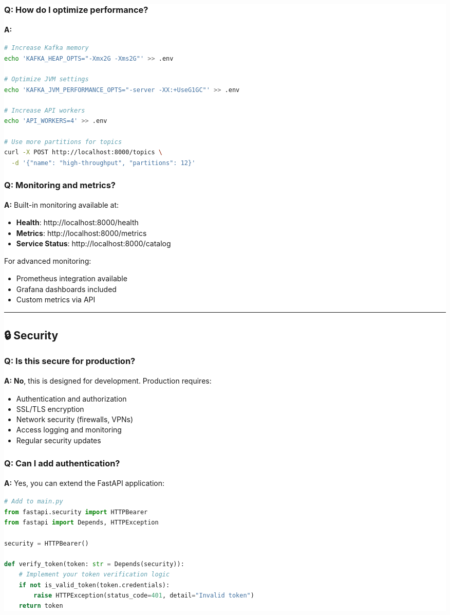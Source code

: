 ### Q: How do I optimize performance?
**A:** 
```bash
# Increase Kafka memory
echo 'KAFKA_HEAP_OPTS="-Xmx2G -Xms2G"' >> .env

# Optimize JVM settings
echo 'KAFKA_JVM_PERFORMANCE_OPTS="-server -XX:+UseG1GC"' >> .env

# Increase API workers
echo 'API_WORKERS=4' >> .env

# Use more partitions for topics
curl -X POST http://localhost:8000/topics \
  -d '{"name": "high-throughput", "partitions": 12}'
```

### Q: Monitoring and metrics?
**A:** 
Built-in monitoring available at:
- **Health**: http://localhost:8000/health
- **Metrics**: http://localhost:8000/metrics
- **Service Status**: http://localhost:8000/catalog

For advanced monitoring:
- Prometheus integration available
- Grafana dashboards included
- Custom metrics via API

---

## 🔒 Security

### Q: Is this secure for production?
**A:** 
**No**, this is designed for development. Production requires:
- Authentication and authorization
- SSL/TLS encryption
- Network security (firewalls, VPNs)
- Access logging and monitoring
- Regular security updates

### Q: Can I add authentication?
**A:** 
Yes, you can extend the FastAPI application:
```python
# Add to main.py
from fastapi.security import HTTPBearer
from fastapi import Depends, HTTPException

security = HTTPBearer()

def verify_token(token: str = Depends(security)):
    # Implement your token verification logic
    if not is_valid_token(token.credentials):
        raise HTTPException(status_code=401, detail="Invalid token")
    return token
```
